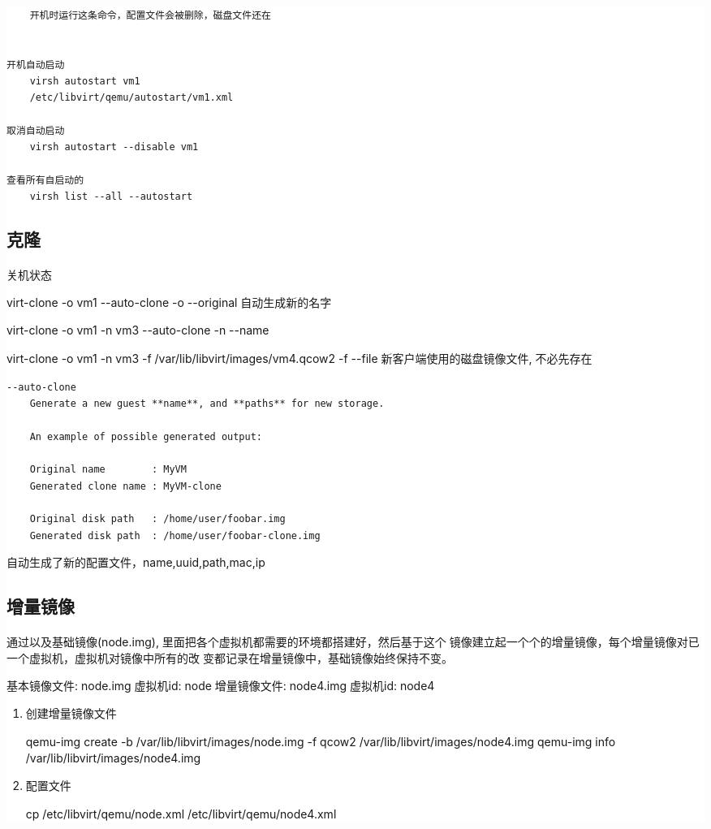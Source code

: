         开机时运行这条命令，配置文件会被删除，磁盘文件还在


    开机自动启动
        virsh autostart vm1
        /etc/libvirt/qemu/autostart/vm1.xml
    
    取消自动启动
        virsh autostart --disable vm1

    查看所有自启动的
        virsh list --all --autostart


## 克隆

关机状态

virt-clone -o vm1 --auto-clone
    -o --original
    自动生成新的名字

virt-clone -o vm1 -n vm3 --auto-clone
    -n --name

virt-clone -o vm1 -n vm3 -f /var/lib/libvirt/images/vm4.qcow2
    -f --file 新客户端使用的磁盘镜像文件, 不必先存在

    --auto-clone
        Generate a new guest **name**, and **paths** for new storage.
        
        An example of possible generated output:
        
        Original name        : MyVM
        Generated clone name : MyVM-clone
        
        Original disk path   : /home/user/foobar.img
        Generated disk path  : /home/user/foobar-clone.img

自动生成了新的配置文件，name,uuid,path,mac,ip


## 增量镜像

通过以及基础镜像(node.img), 里面把各个虚拟机都需要的环境都搭建好，然后基于这个
镜像建立起一个个的增量镜像，每个增量镜像对已一个虚拟机，虚拟机对镜像中所有的改
变都记录在增量镜像中，基础镜像始终保持不变。

基本镜像文件: node.img  虚拟机id: node
增量镜像文件: node4.img 虚拟机id: node4

1. 创建增量镜像文件
    
    qemu-img create -b /var/lib/libvirt/images/node.img -f qcow2 /var/lib/libvirt/images/node4.img
    qemu-img info /var/lib/libvirt/images/node4.img

2. 配置文件

    cp /etc/libvirt/qemu/node.xml /etc/libvirt/qemu/node4.xml 
